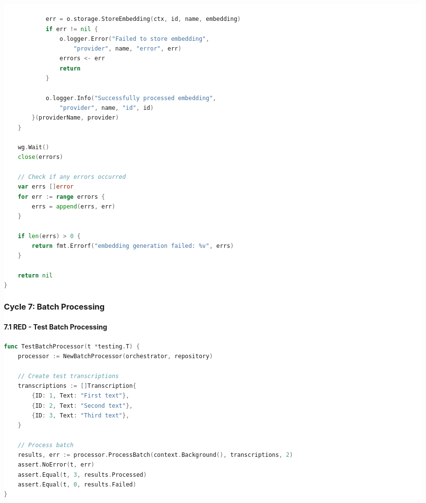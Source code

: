 ```go
            
            err = o.storage.StoreEmbedding(ctx, id, name, embedding)
            if err != nil {
                o.logger.Error("Failed to store embedding", 
                    "provider", name, "error", err)
                errors <- err
                return
            }
            
            o.logger.Info("Successfully processed embedding", 
                "provider", name, "id", id)
        }(providerName, provider)
    }
    
    wg.Wait()
    close(errors)
    
    // Check if any errors occurred
    var errs []error
    for err := range errors {
        errs = append(errs, err)
    }
    
    if len(errs) > 0 {
        return fmt.Errorf("embedding generation failed: %v", errs)
    }
    
    return nil
}
```

### Cycle 7: Batch Processing

#### 7.1 RED - Test Batch Processing
```go
func TestBatchProcessor(t *testing.T) {
    processor := NewBatchProcessor(orchestrator, repository)
    
    // Create test transcriptions
    transcriptions := []Transcription{
        {ID: 1, Text: "First text"},
        {ID: 2, Text: "Second text"},
        {ID: 3, Text: "Third text"},
    }
    
    // Process batch
    results, err := processor.ProcessBatch(context.Background(), transcriptions, 2)
    assert.NoError(t, err)
    assert.Equal(t, 3, results.Processed)
    assert.Equal(t, 0, results.Failed)
}
```
